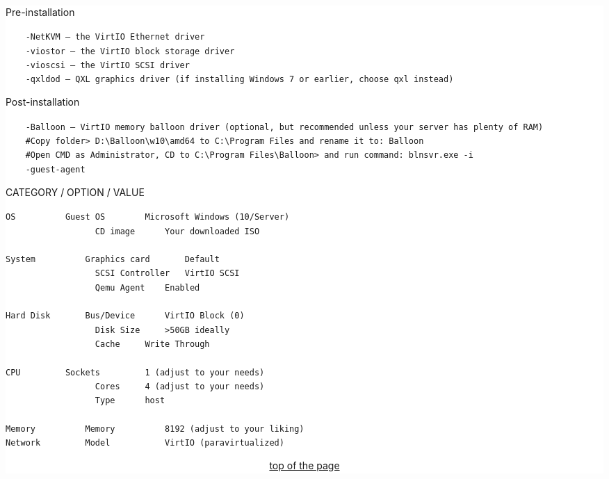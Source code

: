 Pre-installation
```
	-NetKVM — the VirtIO Ethernet driver
	-viostor — the VirtIO block storage driver
	-vioscsi — the VirtIO SCSI driver
	-qxldod — QXL graphics driver (if installing Windows 7 or earlier, choose qxl instead)
```
Post-installation
```
	-Balloon — VirtIO memory balloon driver (optional, but recommended unless your server has plenty of RAM)
	#Copy folder> D:\Balloon\w10\amd64 to C:\Program Files and rename it to: Balloon
	#Open CMD as Administrator, CD to C:\Program Files\Balloon> and run command: blnsvr.exe -i
	-guest-agent
```
  

CATEGORY / OPTION / VALUE
```
OS			Guest OS		Microsoft Windows (10/Server)
			      CD image		Your downloaded ISO

System			Graphics card		Default
			      SCSI Controller	VirtIO SCSI
			      Qemu Agent	Enabled

Hard Disk		Bus/Device		VirtIO Block (0)
			      Disk Size		>50GB ideally
			      Cache		Write Through

CPU			Sockets			1 (adjust to your needs)
			      Cores		4 (adjust to your needs)
			      Type		host

Memory			Memory			8192 (adjust to your liking)
Network			Model			VirtIO (paravirtualized)
```



<p align="center">
<a href="https://github.com/vdarkobar/Home-Cloud/blob/main/shared/ProxMoxHowTo.md">top of the page</a>
</p>
